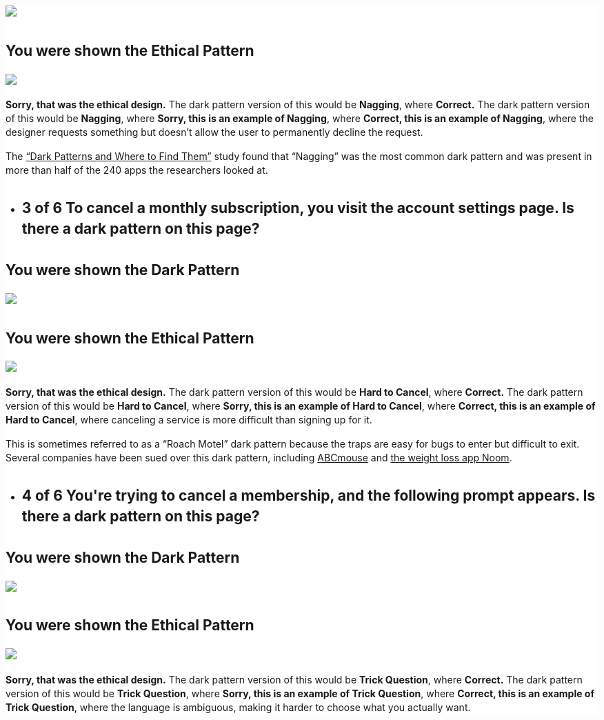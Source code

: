![](https://mrkp-static-production.themarkup.org/graphics/dark-patterns-quiz/1622676944391/assets/nagging--bad.png)

## You were shown the Ethical Pattern

![](https://mrkp-static-production.themarkup.org/graphics/dark-patterns-quiz/1622676944391/assets/nagging--good.png)

**Sorry, that was the ethical design.** The dark pattern version of this would be **Nagging**, where **Correct.** The dark pattern version of this would be **Nagging**, where **Sorry, this is an example of Nagging**, where **Correct, this is an example of Nagging**, where the designer requests something but doesn’t allow the user to permanently decline the request.

The [“Dark Patterns and Where to Find Them”](https://dl.acm.org/doi/10.1145/3313831.3376600) study found that “Nagging” was the most common dark pattern and was present in more than half of the 240 apps the researchers looked at.
- ## 3 of 6 To cancel a monthly subscription, you visit the account settings page. **Is there a dark pattern on this page?**

## You were shown the Dark Pattern

![](https://mrkp-static-production.themarkup.org/graphics/dark-patterns-quiz/1622676944391/assets/hardtocancel--bad.png)

## You were shown the Ethical Pattern

![](https://mrkp-static-production.themarkup.org/graphics/dark-patterns-quiz/1622676944391/assets/hardtocancel--good.png)

**Sorry, that was the ethical design.** The dark pattern version of this would be **Hard to Cancel**, where **Correct.** The dark pattern version of this would be **Hard to Cancel**, where **Sorry, this is an example of Hard to Cancel**, where **Correct, this is an example of Hard to Cancel**, where canceling a service is more difficult than signing up for it.

This is sometimes referred to as a “Roach Motel” dark pattern because the traps are easy for bugs to enter but difficult to exit. Several companies have been sued over this dark pattern, including [ABCmouse](https://www.documentcloud.org/documents/20794068-abc-mouse-dark-pattern-lawsuit) and [the weight loss app Noom](https://wittelslaw.com/cases/noom-weight-loss-program-auto-enrollment-class-action).
- ## 4 of 6 You're trying to cancel a membership, and the following prompt appears. **Is there a dark pattern on this page?**

## You were shown the Dark Pattern

![](https://mrkp-static-production.themarkup.org/graphics/dark-patterns-quiz/1622676944391/assets/trickquestion--bad.png)

## You were shown the Ethical Pattern

![](https://mrkp-static-production.themarkup.org/graphics/dark-patterns-quiz/1622676944391/assets/trickquestion--good.png)

**Sorry, that was the ethical design.** The dark pattern version of this would be **Trick Question**, where **Correct.** The dark pattern version of this would be **Trick Question**, where **Sorry, this is an example of Trick Question**, where **Correct, this is an example of Trick Question**, where the language is ambiguous, making it harder to choose what you actually want.
